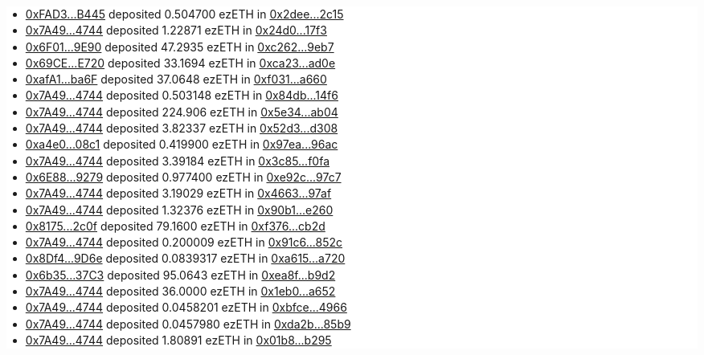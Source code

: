 - [0xFAD3...B445](https://etherscan.io/address/0xFAD37D3c523c2af45e9e966FdC4CDB8E4112B445) deposited 0.504700 ezETH in [0x2dee...2c15](https://etherscan.io/tx/0xFAD37D3c523c2af45e9e966FdC4CDB8E4112B445)
- [0x7A49...4744](https://etherscan.io/address/0x7A493Be5c2ce014cD049Bf178a1ac0Db1B434744) deposited 1.22871 ezETH in [0x24d0...17f3](https://etherscan.io/tx/0x7A493Be5c2ce014cD049Bf178a1ac0Db1B434744)
- [0x6F01...9E90](https://etherscan.io/address/0x6F01367341f64B4F309c1d7BdD50c871b1D29E90) deposited 47.2935 ezETH in [0xc262...9eb7](https://etherscan.io/tx/0x6F01367341f64B4F309c1d7BdD50c871b1D29E90)
- [0x69CE...E720](https://etherscan.io/address/0x69CE8c111d5F2B02DcC9330FFBDd89Db4457E720) deposited 33.1694 ezETH in [0xca23...ad0e](https://etherscan.io/tx/0x69CE8c111d5F2B02DcC9330FFBDd89Db4457E720)
- [0xafA1...ba6F](https://etherscan.io/address/0xafA1D1446B7F22Ddf202096bfd7a6C89B5bcba6F) deposited 37.0648 ezETH in [0xf031...a660](https://etherscan.io/tx/0xafA1D1446B7F22Ddf202096bfd7a6C89B5bcba6F)
- [0x7A49...4744](https://etherscan.io/address/0x7A493Be5c2ce014cD049Bf178a1ac0Db1B434744) deposited 0.503148 ezETH in [0x84db...14f6](https://etherscan.io/tx/0x7A493Be5c2ce014cD049Bf178a1ac0Db1B434744)
- [0x7A49...4744](https://etherscan.io/address/0x7A493Be5c2ce014cD049Bf178a1ac0Db1B434744) deposited 224.906 ezETH in [0x5e34...ab04](https://etherscan.io/tx/0x7A493Be5c2ce014cD049Bf178a1ac0Db1B434744)
- [0x7A49...4744](https://etherscan.io/address/0x7A493Be5c2ce014cD049Bf178a1ac0Db1B434744) deposited 3.82337 ezETH in [0x52d3...d308](https://etherscan.io/tx/0x7A493Be5c2ce014cD049Bf178a1ac0Db1B434744)
- [0xa4e0...08c1](https://etherscan.io/address/0xa4e0Dc9AcCA65EfAF77f4c12E070d0745e5608c1) deposited 0.419900 ezETH in [0x97ea...96ac](https://etherscan.io/tx/0xa4e0Dc9AcCA65EfAF77f4c12E070d0745e5608c1)
- [0x7A49...4744](https://etherscan.io/address/0x7A493Be5c2ce014cD049Bf178a1ac0Db1B434744) deposited 3.39184 ezETH in [0x3c85...f0fa](https://etherscan.io/tx/0x7A493Be5c2ce014cD049Bf178a1ac0Db1B434744)
- [0x6E88...9279](https://etherscan.io/address/0x6E88b0B85f26Fb5B207F68A2a4491a1CDF7B9279) deposited 0.977400 ezETH in [0xe92c...97c7](https://etherscan.io/tx/0x6E88b0B85f26Fb5B207F68A2a4491a1CDF7B9279)
- [0x7A49...4744](https://etherscan.io/address/0x7A493Be5c2ce014cD049Bf178a1ac0Db1B434744) deposited 3.19029 ezETH in [0x4663...97af](https://etherscan.io/tx/0x7A493Be5c2ce014cD049Bf178a1ac0Db1B434744)
- [0x7A49...4744](https://etherscan.io/address/0x7A493Be5c2ce014cD049Bf178a1ac0Db1B434744) deposited 1.32376 ezETH in [0x90b1...e260](https://etherscan.io/tx/0x7A493Be5c2ce014cD049Bf178a1ac0Db1B434744)
- [0x8175...2c0f](https://etherscan.io/address/0x81755c1Bbe9cA843fD961E5A6884BB0B1CDf2c0f) deposited 79.1600 ezETH in [0xf376...cb2d](https://etherscan.io/tx/0x81755c1Bbe9cA843fD961E5A6884BB0B1CDf2c0f)
- [0x7A49...4744](https://etherscan.io/address/0x7A493Be5c2ce014cD049Bf178a1ac0Db1B434744) deposited 0.200009 ezETH in [0x91c6...852c](https://etherscan.io/tx/0x7A493Be5c2ce014cD049Bf178a1ac0Db1B434744)
- [0x8Df4...9D6e](https://etherscan.io/address/0x8Df400653d7AE3914E46F1bD5cF0D38f120c9D6e) deposited 0.0839317 ezETH in [0xa615...a720](https://etherscan.io/tx/0x8Df400653d7AE3914E46F1bD5cF0D38f120c9D6e)
- [0x6b35...37C3](https://etherscan.io/address/0x6b352735ee8F1cEBBc4fa438fc3faE0d42d337C3) deposited 95.0643 ezETH in [0xea8f...b9d2](https://etherscan.io/tx/0x6b352735ee8F1cEBBc4fa438fc3faE0d42d337C3)
- [0x7A49...4744](https://etherscan.io/address/0x7A493Be5c2ce014cD049Bf178a1ac0Db1B434744) deposited 36.0000 ezETH in [0x1eb0...a652](https://etherscan.io/tx/0x7A493Be5c2ce014cD049Bf178a1ac0Db1B434744)
- [0x7A49...4744](https://etherscan.io/address/0x7A493Be5c2ce014cD049Bf178a1ac0Db1B434744) deposited 0.0458201 ezETH in [0xbfce...4966](https://etherscan.io/tx/0x7A493Be5c2ce014cD049Bf178a1ac0Db1B434744)
- [0x7A49...4744](https://etherscan.io/address/0x7A493Be5c2ce014cD049Bf178a1ac0Db1B434744) deposited 0.0457980 ezETH in [0xda2b...85b9](https://etherscan.io/tx/0x7A493Be5c2ce014cD049Bf178a1ac0Db1B434744)
- [0x7A49...4744](https://etherscan.io/address/0x7A493Be5c2ce014cD049Bf178a1ac0Db1B434744) deposited 1.80891 ezETH in [0x01b8...b295](https://etherscan.io/tx/0x7A493Be5c2ce014cD049Bf178a1ac0Db1B434744)